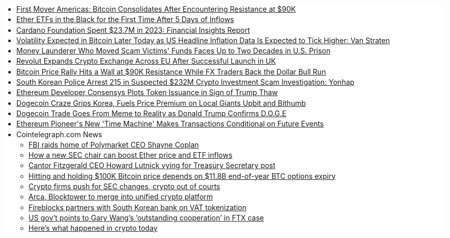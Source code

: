   - [First Mover Americas: Bitcoin Consolidates After Encountering Resistance at $90K](https://www.coindesk.com/markets/2024/11/13/first-mover-americas-bitcoin-consolidates-after-encountering-resistance-at-90k/?utm_medium=referral&utm_source=rss&utm_campaign=headlines)
  - [Ether ETFs in the Black for the First Time After 5 Days of Inflows](https://www.coindesk.com/markets/2024/11/13/ether-etfs-in-the-black-for-the-first-time-after-5-days-of-inflows/?utm_medium=referral&utm_source=rss&utm_campaign=headlines)
  - [Cardano Foundation Spent $23.7M in 2023: Financial Insights Report](https://www.coindesk.com/business/2024/11/13/cardano-foundation-spent-237m-in-2023-financial-insights-report/?utm_medium=referral&utm_source=rss&utm_campaign=headlines)
  - [Volatility Expected in Bitcoin Later Today as US Headline Inflation Data Is Expected to Tick Higher: Van Straten](https://www.coindesk.com/markets/2024/11/13/volatility-expected-in-bitcoin-later-today-as-us-headline-inflation-data-is-expected-to-tick-higher/?utm_medium=referral&utm_source=rss&utm_campaign=headlines)
  - [Money Launderer Who Moved Scam Victims' Funds Faces Up to Two Decades in U.S. Prison](https://www.coindesk.com/policy/2024/11/13/money-launderer-who-moved-scam-victims-funds-faces-up-to-two-decades-in-us-prison/?utm_medium=referral&utm_source=rss&utm_campaign=headlines)
  - [Revolut Expands Crypto Exchange Across EU After Successful Launch in UK](https://www.coindesk.com/business/2024/11/13/revolut-expands-crypto-exchange-across-eu-after-successful-launch-in-uk/?utm_medium=referral&utm_source=rss&utm_campaign=headlines)
  - [Bitcoin Price Rally Hits a Wall at $90K Resistance While FX Traders Back the Dollar Bull Run](https://www.coindesk.com/markets/2024/11/13/bitcoin-price-rally-hits-a-wall-at-90k-resistance-while-fx-traders-back-the-dollar-bull-run/?utm_medium=referral&utm_source=rss&utm_campaign=headlines)
  - [South Korean Police Arrest 215 in Suspected $232M Crypto Investment Scam Investigation: Yonhap](https://www.coindesk.com/policy/2024/11/13/south-korean-police-arrest-215-in-suspected-232m-crypto-investment-scam-investigation-yonhap/?utm_medium=referral&utm_source=rss&utm_campaign=headlines)
  - [Ethereum Developer Consensys Plots Token Issuance in Sign of Trump Thaw](https://www.coindesk.com/tech/2024/11/13/ethereum-developer-consensys-plots-token-issuance-in-sign-of-trump-thaw/?utm_medium=referral&utm_source=rss&utm_campaign=headlines)
  - [Dogecoin Craze Grips Korea, Fuels Price Premium on Local Giants Upbit and Bithumb](https://www.coindesk.com/markets/2024/11/13/dogecoin-craze-grips-korea-fuels-price-premium-on-local-giants-upbit-and-bithumb/?utm_medium=referral&utm_source=rss&utm_campaign=headlines)
  - [Dogecoin Trade Goes From Meme to Reality as Donald Trump Confirms D.O.G.E](https://www.coindesk.com/markets/2024/11/13/dogecoin-trade-goes-from-meme-to-reality-as-donald-trump-confirms-doge/?utm_medium=referral&utm_source=rss&utm_campaign=headlines)
  - [Ethereum Pioneer's New 'Time Machine' Makes Transactions Conditional on Future Events](https://www.coindesk.com/tech/2024/11/13/ethereum-pioneers-new-time-machine-makes-transactions-conditional-on-future-events/?utm_medium=referral&utm_source=rss&utm_campaign=headlines)
- Cointelegraph.com News
  - [FBI raids home of Polymarket CEO Shayne Coplan](https://cointelegraph.com/news/fbi-raids-home-polymarket-ceo-shayne-coplan-report?utm_source=rss_feed&utm_medium=rss&utm_campaign=rss_partner_inbound)
  - [How a new SEC chair can boost Ether price and ETF inflows](https://cointelegraph.com/news/sec-chair-ether-price-etf-inflow?utm_source=rss_feed&utm_medium=rss&utm_campaign=rss_partner_inbound)
  - [Cantor Fitzgerald CEO Howard Lutnick vying for Treasury Secretary post](https://cointelegraph.com/news/cantor-fitzgerald-ceo-howard-lutnick-vying-treasury-post?utm_source=rss_feed&utm_medium=rss&utm_campaign=rss_partner_inbound)
  - [Hitting and holding $100K Bitcoin price depends on $11.8B end-of-year BTC options expiry](https://cointelegraph.com/news/hitting-and-holding-100-k-bitcoin-price-depends-on-11-8-b-end-of-year-btc-options-expiry?utm_source=rss_feed&utm_medium=rss&utm_campaign=rss_partner_inbound)
  - [Crypto firms push for SEC changes, crypto out of courts](https://cointelegraph.com/news/crypto-firms-push-sec-changes-crypto-out-courts?utm_source=rss_feed&utm_medium=rss&utm_campaign=rss_partner_inbound)
  - [Arca, Blocktower to merge into unified crypto platform](https://cointelegraph.com/news/arca-blocktower-to-merge-into-unified-crypto-platform?utm_source=rss_feed&utm_medium=rss&utm_campaign=rss_partner_inbound)
  - [Fireblocks partners with South Korean bank on VAT tokenization](https://cointelegraph.com/news/fireblocks-nonghyup-bank-vat-tokenization?utm_source=rss_feed&utm_medium=rss&utm_campaign=rss_partner_inbound)
  - [US gov’t points to Gary Wang’s ’outstanding cooperation’ in FTX case](https://cointelegraph.com/news/ftx-gary-wang-cooperation-sentencing-criminal-case?utm_source=rss_feed&utm_medium=rss&utm_campaign=rss_partner_inbound)
  - [Here’s what happened in crypto today](https://cointelegraph.com/news/what-happened-in-crypto-today?utm_source=rss_feed&utm_medium=rss&utm_campaign=rss_partner_inbound)